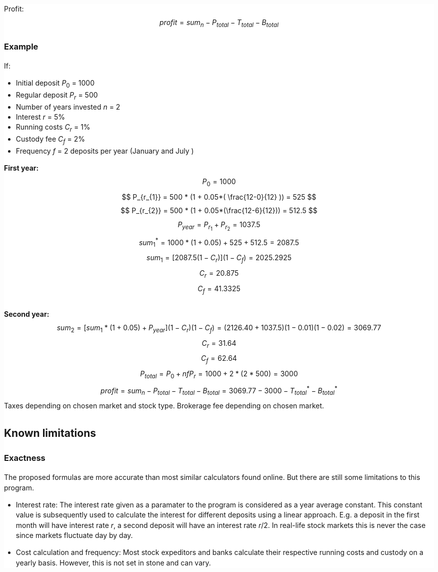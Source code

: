 Profit:
$$ profit = sum_{n} - P_{total} - T_{total} - B_{total} $$

### Example
If: <br>
- Initial deposit $P_{0}$ = 1000
- Regular deposit $P_{r}$ = 500
- Number of years invested $n$ = 2
- Interest $r$ = 5%
- Running costs $C_{r}$ = 1% 
- Custody fee $C_{f}$ = 2% 
- Frequency $f$ = 2 deposits per year (January and July )

<b> First year: </b>
$$ P_{0} = 1000 $$
$$ P_{r_{1}} = 500 * (1 + 0.05*( \frac{12-0}{12} )) = 525 $$
$$ P_{r_{2}} = 500 * (1 + 0.05*(\frac{12-6}{12})) = 512.5 $$
$$ P_{year} = P_{r_{1}}  + P_{r_{2}}  = 1037.5 $$
$$ sum_{1}^*  = 1000 *  (1 + 0.05) + 525 + 512.5 = 2087.5 $$
$$ sum_{1} = [2087.5 (1 - C_{r}) ](1 - C_{f})  = 2025.2925 $$
$$ C_{r} = 20.875 $$
$$ C_{f} = 41.3325 $$
<br>
<b> Second year:</b>
$$ sum_{2} = [sum_{1} * (1 + 0.05) + P_{year} ](1 - C_{r})(1 - C_{f}) = (2126.40 + 1037.5)(1 - 0.01)(1 - 0.02)  = 3069.77 $$
$$ C_{r} = 31.64 $$
$$ C_{f} = 62.64 $$
$$ P_{total} = P_{0} + n f P_{r}= 1000 + 2 * (2 * 500) = 3000 $$
$$ profit = sum_{n} - P_{total} - T_{total} - B_{total} = 3069.77 - 3000 - T_{total}^* - B_{total}^* $$
Taxes depending on chosen market and stock type.
Brokerage fee depending on chosen market.

## Known limitations
### Exactness
The proposed formulas are more accurate than most similar calculators found online.
But there are still some limitations to this program.
- Interest rate:
The interest rate given as a paramater to the program is considered as a year average constant.
This constant value is subsequently used to calculate the interest for different deposits using a linear approach.
E.g. a deposit in the first month will have interest rate $r$, a second deposit will have an interest rate $r/2$.
In real-life stock markets this is never the case since markets fluctuate day by day.

- Cost calculation and frequency:
Most stock expeditors and banks calculate their respective running costs and custody on a yearly basis. 
However, this is not set in stone and can vary.
